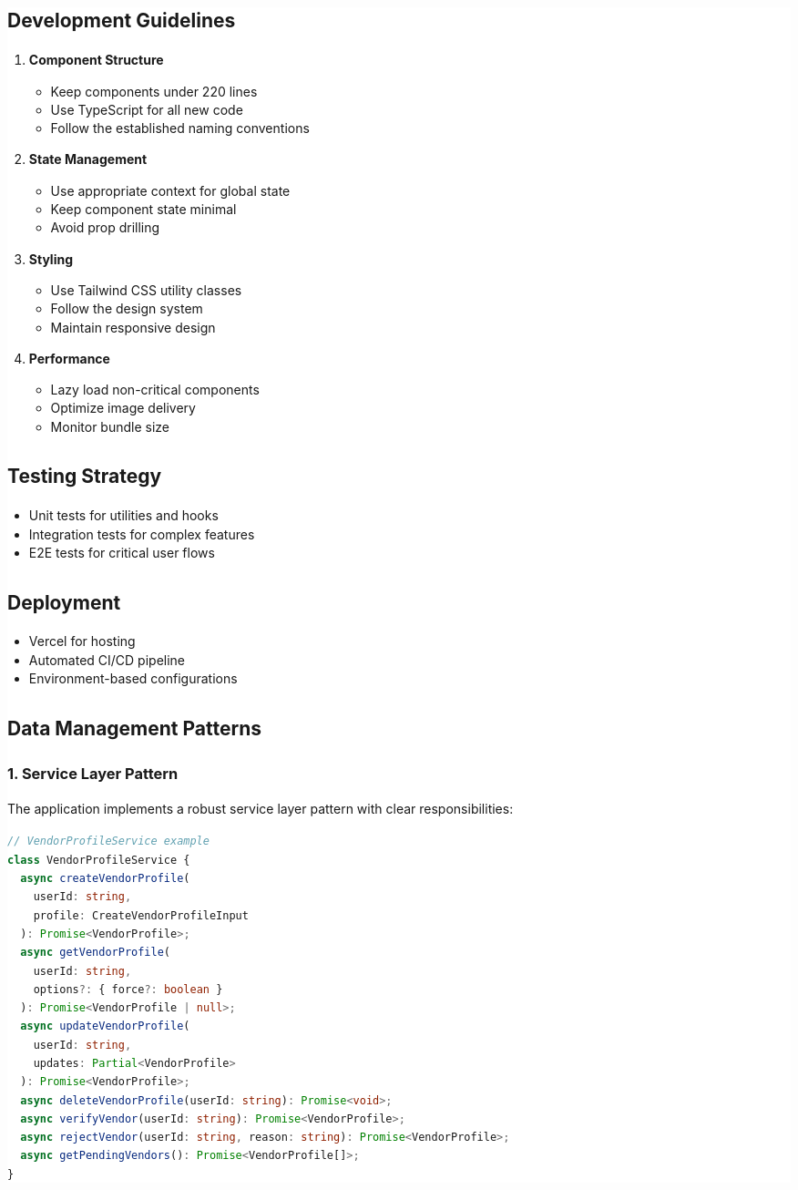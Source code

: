 ## Development Guidelines

1. **Component Structure**

   - Keep components under 220 lines
   - Use TypeScript for all new code
   - Follow the established naming conventions

2. **State Management**

   - Use appropriate context for global state
   - Keep component state minimal
   - Avoid prop drilling

3. **Styling**

   - Use Tailwind CSS utility classes
   - Follow the design system
   - Maintain responsive design

4. **Performance**
   - Lazy load non-critical components
   - Optimize image delivery
   - Monitor bundle size

## Testing Strategy

- Unit tests for utilities and hooks
- Integration tests for complex features
- E2E tests for critical user flows

## Deployment

- Vercel for hosting
- Automated CI/CD pipeline
- Environment-based configurations

## Data Management Patterns

### 1. Service Layer Pattern

The application implements a robust service layer pattern with clear responsibilities:

```typescript
// VendorProfileService example
class VendorProfileService {
  async createVendorProfile(
    userId: string,
    profile: CreateVendorProfileInput
  ): Promise<VendorProfile>;
  async getVendorProfile(
    userId: string,
    options?: { force?: boolean }
  ): Promise<VendorProfile | null>;
  async updateVendorProfile(
    userId: string,
    updates: Partial<VendorProfile>
  ): Promise<VendorProfile>;
  async deleteVendorProfile(userId: string): Promise<void>;
  async verifyVendor(userId: string): Promise<VendorProfile>;
  async rejectVendor(userId: string, reason: string): Promise<VendorProfile>;
  async getPendingVendors(): Promise<VendorProfile[]>;
}
```
